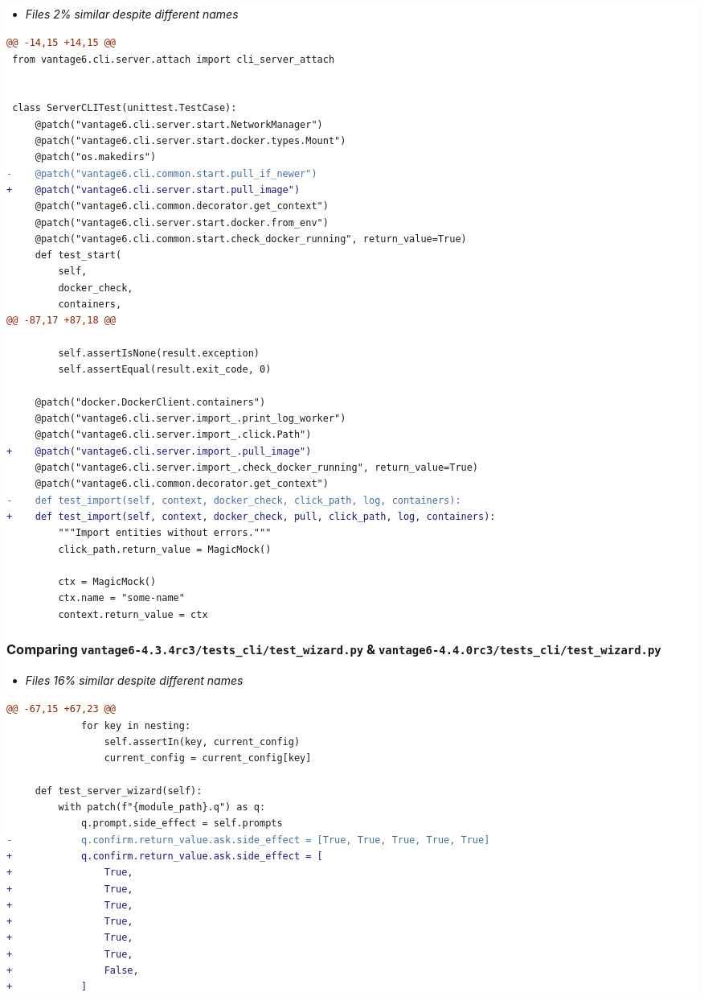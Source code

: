  * *Files 2% similar despite different names*

```diff
@@ -14,15 +14,15 @@
 from vantage6.cli.server.attach import cli_server_attach
 
 
 class ServerCLITest(unittest.TestCase):
     @patch("vantage6.cli.server.start.NetworkManager")
     @patch("vantage6.cli.server.start.docker.types.Mount")
     @patch("os.makedirs")
-    @patch("vantage6.cli.common.start.pull_if_newer")
+    @patch("vantage6.cli.server.start.pull_image")
     @patch("vantage6.cli.common.decorator.get_context")
     @patch("vantage6.cli.server.start.docker.from_env")
     @patch("vantage6.cli.common.start.check_docker_running", return_value=True)
     def test_start(
         self,
         docker_check,
         containers,
@@ -87,17 +87,18 @@
 
         self.assertIsNone(result.exception)
         self.assertEqual(result.exit_code, 0)
 
     @patch("docker.DockerClient.containers")
     @patch("vantage6.cli.server.import_.print_log_worker")
     @patch("vantage6.cli.server.import_.click.Path")
+    @patch("vantage6.cli.server.import_.pull_image")
     @patch("vantage6.cli.server.import_.check_docker_running", return_value=True)
     @patch("vantage6.cli.common.decorator.get_context")
-    def test_import(self, context, docker_check, click_path, log, containers):
+    def test_import(self, context, docker_check, pull, click_path, log, containers):
         """Import entities without errors."""
         click_path.return_value = MagicMock()
 
         ctx = MagicMock()
         ctx.name = "some-name"
         context.return_value = ctx
```

### Comparing `vantage6-4.3.4rc3/tests_cli/test_wizard.py` & `vantage6-4.4.0rc3/tests_cli/test_wizard.py`

 * *Files 16% similar despite different names*

```diff
@@ -67,15 +67,23 @@
             for key in nesting:
                 self.assertIn(key, current_config)
                 current_config = current_config[key]
 
     def test_server_wizard(self):
         with patch(f"{module_path}.q") as q:
             q.prompt.side_effect = self.prompts
-            q.confirm.return_value.ask.side_effect = [True, True, True, True, True]
+            q.confirm.return_value.ask.side_effect = [
+                True,
+                True,
+                True,
+                True,
+                True,
+                True,
+                False,
+            ]
```